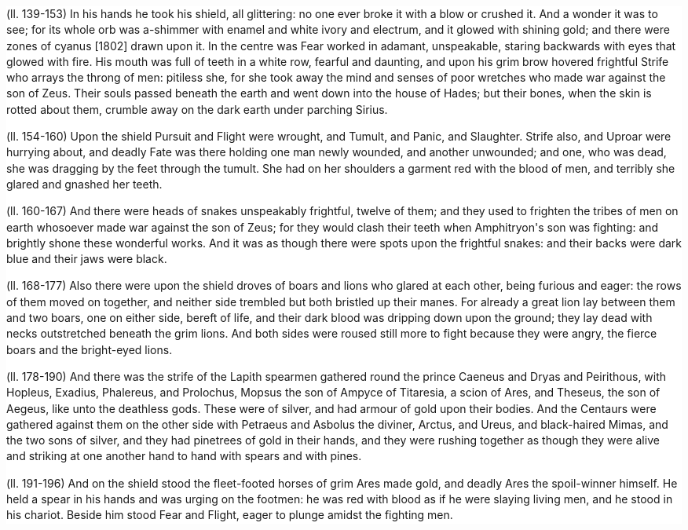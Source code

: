 (ll. 139-153) In his hands he took his shield, all glittering: no one
ever broke it with a blow or crushed it. And a wonder it was to see; for
its whole orb was a-shimmer with enamel and white ivory and electrum,
and it glowed with shining gold; and there were zones of cyanus [1802]
drawn upon it. In the centre was Fear worked in adamant, unspeakable,
staring backwards with eyes that glowed with fire. His mouth was full
of teeth in a white row, fearful and daunting, and upon his grim brow
hovered frightful Strife who arrays the throng of men: pitiless she, for
she took away the mind and senses of poor wretches who made war against
the son of Zeus. Their souls passed beneath the earth and went down into
the house of Hades; but their bones, when the skin is rotted about them,
crumble away on the dark earth under parching Sirius.

(ll. 154-160) Upon the shield Pursuit and Flight were wrought, and
Tumult, and Panic, and Slaughter. Strife also, and Uproar were hurrying
about, and deadly Fate was there holding one man newly wounded, and
another unwounded; and one, who was dead, she was dragging by the feet
through the tumult. She had on her shoulders a garment red with the
blood of men, and terribly she glared and gnashed her teeth.

(ll. 160-167) And there were heads of snakes unspeakably frightful,
twelve of them; and they used to frighten the tribes of men on earth
whosoever made war against the son of Zeus; for they would clash their
teeth when Amphitryon's son was fighting: and brightly shone these
wonderful works. And it was as though there were spots upon the
frightful snakes: and their backs were dark blue and their jaws were
black.

(ll. 168-177) Also there were upon the shield droves of boars and lions
who glared at each other, being furious and eager: the rows of them
moved on together, and neither side trembled but both bristled up their
manes. For already a great lion lay between them and two boars, one on
either side, bereft of life, and their dark blood was dripping down
upon the ground; they lay dead with necks outstretched beneath the grim
lions. And both sides were roused still more to fight because they were
angry, the fierce boars and the bright-eyed lions.

(ll. 178-190) And there was the strife of the Lapith spearmen gathered
round the prince Caeneus and Dryas and Peirithous, with Hopleus,
Exadius, Phalereus, and Prolochus, Mopsus the son of Ampyce of
Titaresia, a scion of Ares, and Theseus, the son of Aegeus, like unto
the deathless gods. These were of silver, and had armour of gold upon
their bodies. And the Centaurs were gathered against them on the other
side with Petraeus and Asbolus the diviner, Arctus, and Ureus, and
black-haired Mimas, and the two sons of silver, and they had pinetrees
of gold in their hands, and they were rushing together as though they
were alive and striking at one another hand to hand with spears and with
pines.

(ll. 191-196) And on the shield stood the fleet-footed horses of grim
Ares made gold, and deadly Ares the spoil-winner himself. He held a
spear in his hands and was urging on the footmen: he was red with blood
as if he were slaying living men, and he stood in his chariot. Beside
him stood Fear and Flight, eager to plunge amidst the fighting men.
